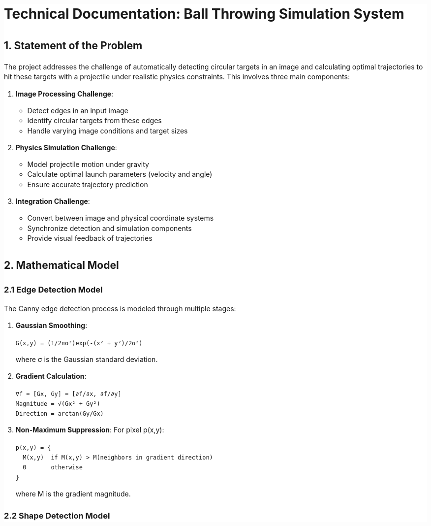# Technical Documentation: Ball Throwing Simulation System

## 1. Statement of the Problem

The project addresses the challenge of automatically detecting circular targets in an image and calculating optimal trajectories to hit these targets with a projectile under realistic physics constraints. This involves three main components:

1. **Image Processing Challenge**: 
   - Detect edges in an input image
   - Identify circular targets from these edges
   - Handle varying image conditions and target sizes

2. **Physics Simulation Challenge**:
   - Model projectile motion under gravity
   - Calculate optimal launch parameters (velocity and angle)
   - Ensure accurate trajectory prediction

3. **Integration Challenge**:
   - Convert between image and physical coordinate systems
   - Synchronize detection and simulation components
   - Provide visual feedback of trajectories

## 2. Mathematical Model

### 2.1 Edge Detection Model

The Canny edge detection process is modeled through multiple stages:

1. **Gaussian Smoothing**:
   ```
   G(x,y) = (1/2πσ²)exp(-(x² + y²)/2σ²)
   ```
   where σ is the Gaussian standard deviation.

2. **Gradient Calculation**:
   ```
   ∇f = [Gx, Gy] = [∂f/∂x, ∂f/∂y]
   Magnitude = √(Gx² + Gy²)
   Direction = arctan(Gy/Gx)
   ```

3. **Non-Maximum Suppression**:
   For pixel p(x,y):
   ```
   p(x,y) = {
     M(x,y)  if M(x,y) > M(neighbors in gradient direction)
     0       otherwise
   }
   ```
   where M is the gradient magnitude.

### 2.2 Shape Detection Model
